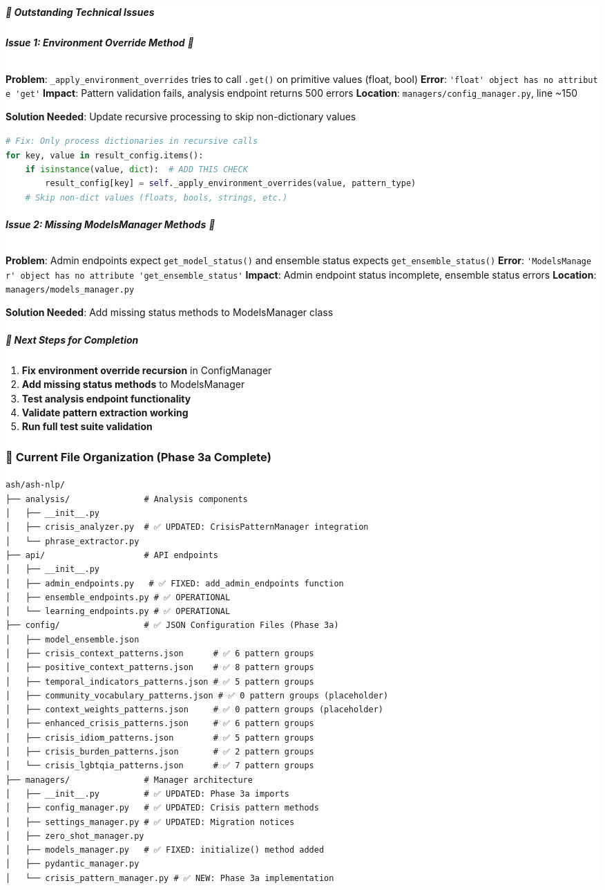 ##### 🔧 **Outstanding Technical Issues**

###### **Issue 1: Environment Override Method** 🔧
**Problem**: `_apply_environment_overrides` tries to call `.get()` on primitive values (float, bool)
**Error**: `'float' object has no attribute 'get'`
**Impact**: Pattern validation fails, analysis endpoint returns 500 errors
**Location**: `managers/config_manager.py`, line ~150

**Solution Needed**: Update recursive processing to skip non-dictionary values
```python
# Fix: Only process dictionaries in recursive calls
for key, value in result_config.items():
    if isinstance(value, dict):  # ADD THIS CHECK
        result_config[key] = self._apply_environment_overrides(value, pattern_type)
    # Skip non-dict values (floats, bools, strings, etc.)
```

###### **Issue 2: Missing ModelsManager Methods** 🔧
**Problem**: Admin endpoints expect `get_model_status()` and ensemble status expects `get_ensemble_status()`
**Error**: `'ModelsManager' object has no attribute 'get_ensemble_status'`
**Impact**: Admin endpoint status incomplete, ensemble status errors
**Location**: `managers/models_manager.py`

**Solution Needed**: Add missing status methods to ModelsManager class

##### 🎯 **Next Steps for Completion**
1. **Fix environment override recursion** in ConfigManager
2. **Add missing status methods** to ModelsManager
3. **Test analysis endpoint functionality**
4. **Validate pattern extraction working**
5. **Run full test suite validation**

### 📁 **Current File Organization** (Phase 3a Complete)
```
ash/ash-nlp/
├── analysis/               # Analysis components
│   ├── __init__.py
│   ├── crisis_analyzer.py  # ✅ UPDATED: CrisisPatternManager integration
│   └── phrase_extractor.py
├── api/                    # API endpoints  
│   ├── __init__.py
│   ├── admin_endpoints.py   # ✅ FIXED: add_admin_endpoints function
│   ├── ensemble_endpoints.py # ✅ OPERATIONAL
│   └── learning_endpoints.py # ✅ OPERATIONAL
├── config/                 # ✅ JSON Configuration Files (Phase 3a)
│   ├── model_ensemble.json
│   ├── crisis_context_patterns.json      # ✅ 6 pattern groups
│   ├── positive_context_patterns.json    # ✅ 8 pattern groups  
│   ├── temporal_indicators_patterns.json # ✅ 5 pattern groups
│   ├── community_vocabulary_patterns.json # ✅ 0 pattern groups (placeholder)
│   ├── context_weights_patterns.json     # ✅ 0 pattern groups (placeholder)
│   ├── enhanced_crisis_patterns.json     # ✅ 6 pattern groups
│   ├── crisis_idiom_patterns.json        # ✅ 5 pattern groups
│   ├── crisis_burden_patterns.json       # ✅ 2 pattern groups
│   └── crisis_lgbtqia_patterns.json      # ✅ 7 pattern groups
├── managers/               # Manager architecture
│   ├── __init__.py         # ✅ UPDATED: Phase 3a imports
│   ├── config_manager.py   # ✅ UPDATED: Crisis pattern methods
│   ├── settings_manager.py # ✅ UPDATED: Migration notices
│   ├── zero_shot_manager.py
│   ├── models_manager.py   # ✅ FIXED: initialize() method added
│   ├── pydantic_manager.py
│   └── crisis_pattern_manager.py # ✅ NEW: Phase 3a implementation
```